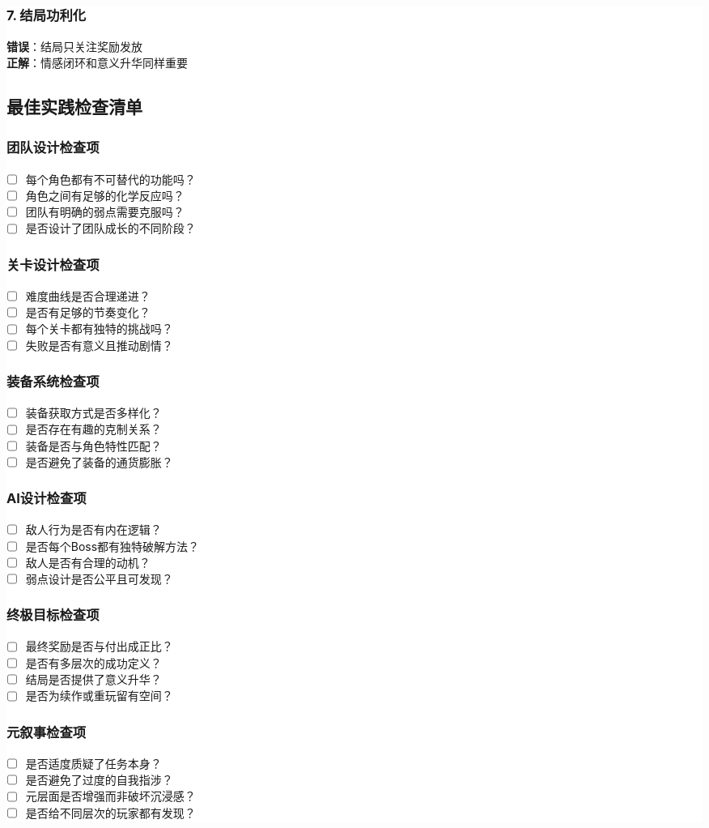 ### 7. 结局功利化
**错误**：结局只关注奖励发放  
**正解**：情感闭环和意义升华同样重要

## 最佳实践检查清单

### 团队设计检查项
- [ ] 每个角色都有不可替代的功能吗？
- [ ] 角色之间有足够的化学反应吗？
- [ ] 团队有明确的弱点需要克服吗？
- [ ] 是否设计了团队成长的不同阶段？

### 关卡设计检查项
- [ ] 难度曲线是否合理递进？
- [ ] 是否有足够的节奏变化？
- [ ] 每个关卡都有独特的挑战吗？
- [ ] 失败是否有意义且推动剧情？

### 装备系统检查项
- [ ] 装备获取方式是否多样化？
- [ ] 是否存在有趣的克制关系？
- [ ] 装备是否与角色特性匹配？
- [ ] 是否避免了装备的通货膨胀？

### AI设计检查项
- [ ] 敌人行为是否有内在逻辑？
- [ ] 是否每个Boss都有独特破解方法？
- [ ] 敌人是否有合理的动机？
- [ ] 弱点设计是否公平且可发现？

### 终极目标检查项
- [ ] 最终奖励是否与付出成正比？
- [ ] 是否有多层次的成功定义？
- [ ] 结局是否提供了意义升华？
- [ ] 是否为续作或重玩留有空间？

### 元叙事检查项
- [ ] 是否适度质疑了任务本身？
- [ ] 是否避免了过度的自我指涉？
- [ ] 元层面是否增强而非破坏沉浸感？
- [ ] 是否给不同层次的玩家都有发现？
